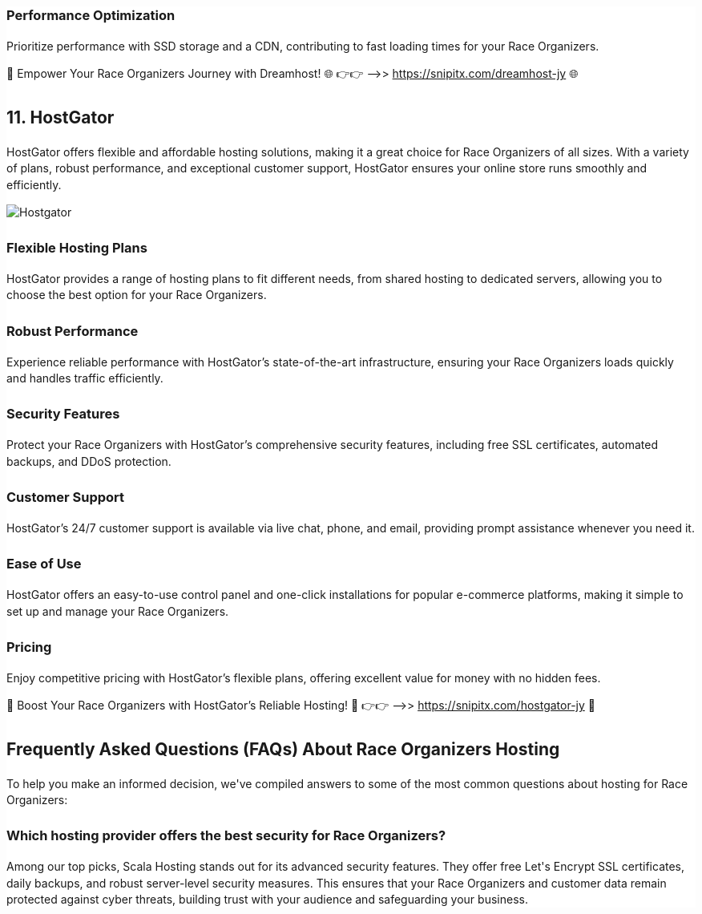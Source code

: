 ### Performance Optimization
Prioritize performance with SSD storage and a CDN, contributing to fast loading times for your Race Organizers.

🚀 Empower Your Race Organizers Journey with Dreamhost! 🌐
👉👉 -->> https://snipitx.com/dreamhost-jy 🌐

## 11. HostGator

HostGator offers flexible and affordable hosting solutions, making it a great choice for Race Organizers of all sizes. With a variety of plans, robust performance, and exceptional customer support, HostGator ensures your online store runs smoothly and efficiently.

![Hostgator](https://i.imgur.com/SNC0dSu.jpeg "Hostgator Hosting")

### Flexible Hosting Plans
HostGator provides a range of hosting plans to fit different needs, from shared hosting to dedicated servers, allowing you to choose the best option for your Race Organizers.

### Robust Performance
Experience reliable performance with HostGator’s state-of-the-art infrastructure, ensuring your Race Organizers loads quickly and handles traffic efficiently.

### Security Features
Protect your Race Organizers with HostGator’s comprehensive security features, including free SSL certificates, automated backups, and DDoS protection.

### Customer Support
HostGator’s 24/7 customer support is available via live chat, phone, and email, providing prompt assistance whenever you need it.

### Ease of Use
HostGator offers an easy-to-use control panel and one-click installations for popular e-commerce platforms, making it simple to set up and manage your Race Organizers.

### Pricing
Enjoy competitive pricing with HostGator’s flexible plans, offering excellent value for money with no hidden fees.

🌟 Boost Your Race Organizers with HostGator’s Reliable Hosting! 🚀
👉👉 -->> https://snipitx.com/hostgator-jy 🚀

## Frequently Asked Questions (FAQs) About Race Organizers Hosting

To help you make an informed decision, we've compiled answers to some of the most common questions about hosting for Race Organizers:

### Which hosting provider offers the best security for Race Organizers? 
Among our top picks, Scala Hosting stands out for its advanced security features. They offer free Let's Encrypt SSL certificates, daily backups, and robust server-level security measures. This ensures that your Race Organizers and customer data remain protected against cyber threats, building trust with your audience and safeguarding your business.
